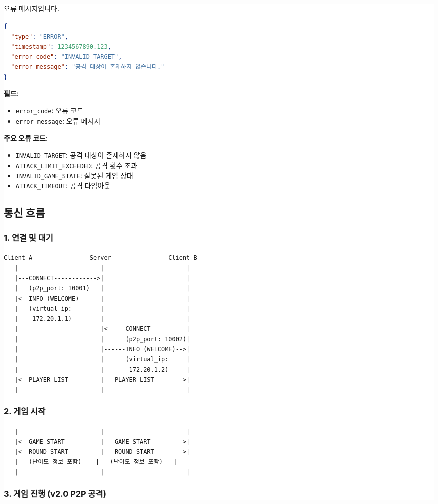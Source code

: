 오류 메시지입니다.

```json
{
  "type": "ERROR",
  "timestamp": 1234567890.123,
  "error_code": "INVALID_TARGET",
  "error_message": "공격 대상이 존재하지 않습니다."
}
```

**필드**:
- `error_code`: 오류 코드
- `error_message`: 오류 메시지

**주요 오류 코드**:
- `INVALID_TARGET`: 공격 대상이 존재하지 않음
- `ATTACK_LIMIT_EXCEEDED`: 공격 횟수 초과
- `INVALID_GAME_STATE`: 잘못된 게임 상태
- `ATTACK_TIMEOUT`: 공격 타임아웃

## 통신 흐름

### 1. 연결 및 대기

```
Client A                Server                Client B
   |                       |                       |
   |---CONNECT------------>|                       |
   |   (p2p_port: 10001)   |                       |
   |<--INFO (WELCOME)------|                       |
   |   (virtual_ip:        |                       |
   |    172.20.1.1)        |                       |
   |                       |<-----CONNECT----------|
   |                       |      (p2p_port: 10002)|
   |                       |------INFO (WELCOME)-->|
   |                       |      (virtual_ip:     |
   |                       |       172.20.1.2)     |
   |<--PLAYER_LIST---------|---PLAYER_LIST-------->|
   |                       |                       |
```

### 2. 게임 시작

```
   |                       |                       |
   |<--GAME_START----------|---GAME_START--------->|
   |<--ROUND_START---------|---ROUND_START-------->|
   |   (난이도 정보 포함)    |   (난이도 정보 포함)   |
   |                       |                       |
```

### 3. 게임 진행 (v2.0 P2P 공격)
